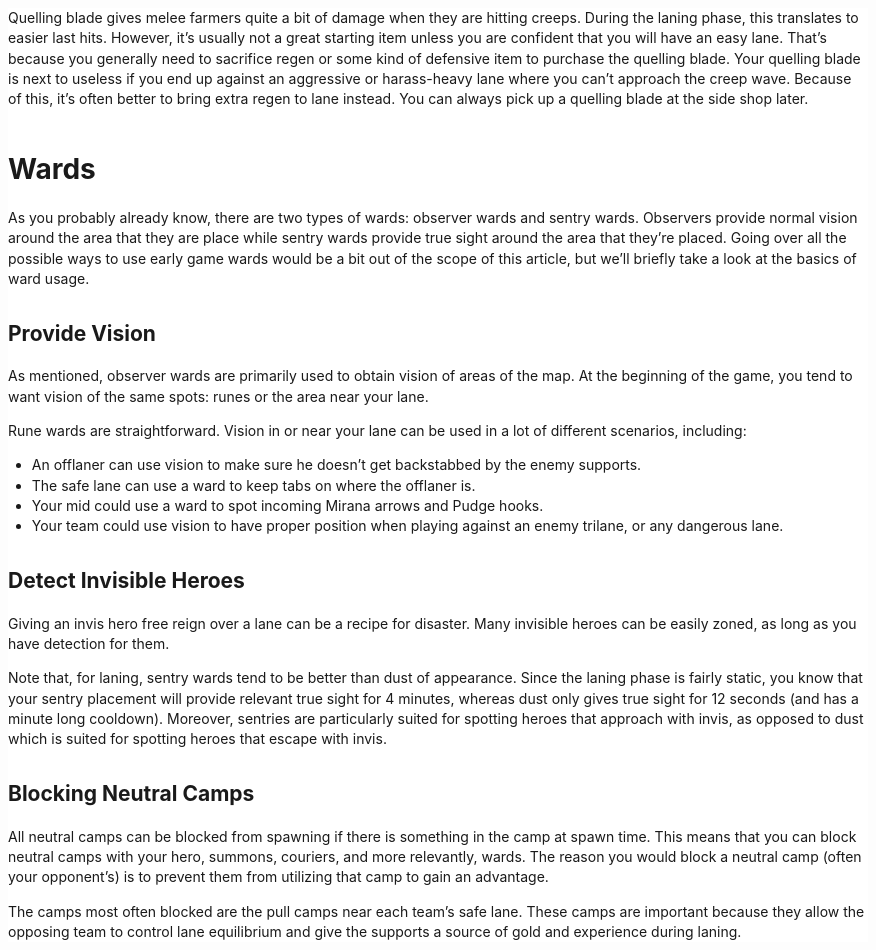Quelling blade gives melee farmers quite a bit of damage when they are hitting creeps. During the laning phase, this translates to easier last hits. However, it’s usually not a great starting item unless you are confident that you will have an easy lane. That’s because you generally need to sacrifice regen or some kind of defensive item to purchase the quelling blade. Your quelling blade is next to useless if you end up against an aggressive or harass-heavy lane where you can’t approach the creep wave. Because of this, it’s often better to bring extra regen to lane instead. You can always pick up a quelling blade at the side shop later.

# Wards

As you probably already know, there are two types of wards: observer wards and sentry wards. Observers provide normal vision around the area that they are place while sentry wards provide true sight around the area that they’re placed. Going over all the possible ways to use early game wards would be a bit out of the scope of this article, but we’ll briefly take a look at the basics of ward usage.

## Provide Vision

As mentioned, observer wards are primarily used to obtain vision of areas of the map. At the beginning of the game, you tend to want vision of the same spots: runes or the area near your lane.

Rune wards are straightforward. Vision in or near your lane can be used in a lot of different scenarios, including:

* An offlaner can use vision to make sure he doesn’t get backstabbed by the enemy supports.
* The safe lane can use a ward to keep tabs on where the offlaner is.
* Your mid could use a ward to spot incoming Mirana arrows and Pudge hooks.
* Your team could use vision to have proper position when playing against an enemy trilane, or any dangerous lane.

## Detect Invisible Heroes

Giving an invis hero free reign over a lane can be a recipe for disaster. Many invisible heroes can be easily zoned, as long as you have detection for them.

Note that, for laning, sentry wards tend to be better than dust of appearance. Since the laning phase is fairly static, you know that your sentry placement will provide relevant true sight for 4 minutes, whereas dust only gives true sight for 12 seconds (and has a minute long cooldown). Moreover, sentries are particularly suited for spotting heroes that approach with invis, as opposed to dust which is suited for spotting heroes that escape with invis.

## Blocking Neutral Camps

All neutral camps can be blocked from spawning if there is something in the camp at spawn time. This means that you can block neutral camps with your hero, summons, couriers, and more relevantly, wards. The reason you would block a neutral camp (often your opponent’s) is to prevent them from utilizing that camp to gain an advantage.

The camps most often blocked are the pull camps near each team’s safe lane. These camps are important because they allow the opposing team to control lane equilibrium and give the supports a source of gold and experience during laning.
